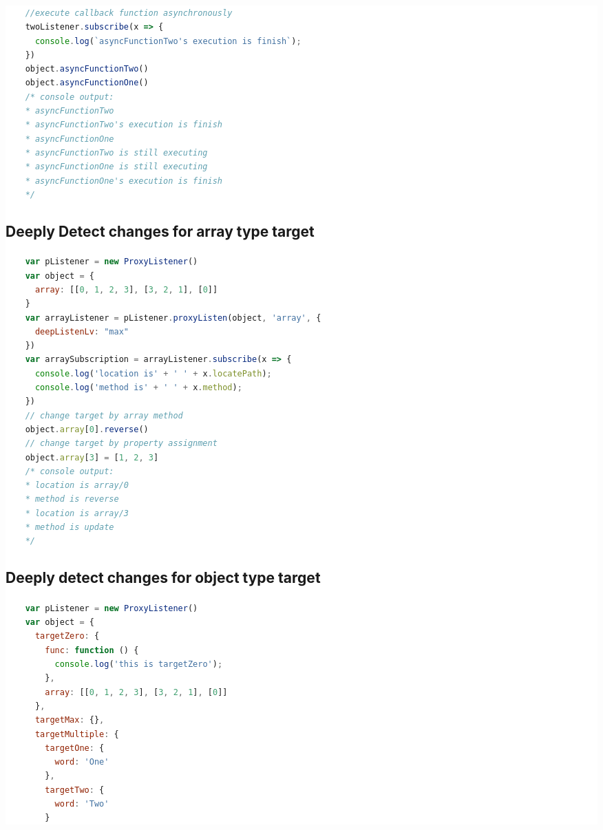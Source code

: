 ```javascript
    //execute callback function asynchronously 
    twoListener.subscribe(x => {
      console.log(`asyncFunctionTwo's execution is finish`);
    })
    object.asyncFunctionTwo()
    object.asyncFunctionOne()
    /* console output:
    * asyncFunctionTwo
    * asyncFunctionTwo's execution is finish
    * asyncFunctionOne
    * asyncFunctionTwo is still executing
    * asyncFunctionOne is still executing
    * asyncFunctionOne's execution is finish
    */
```



## Deeply Detect  changes for array type target

```javascript
    var pListener = new ProxyListener()
    var object = {
      array: [[0, 1, 2, 3], [3, 2, 1], [0]]
    }
    var arrayListener = pListener.proxyListen(object, 'array', {
      deepListenLv: "max"
    })
    var arraySubscription = arrayListener.subscribe(x => {
      console.log('location is' + ' ' + x.locatePath);
      console.log('method is' + ' ' + x.method);
    })
    // change target by array method
    object.array[0].reverse()
    // change target by property assignment
    object.array[3] = [1, 2, 3]
    /* console output:
    * location is array/0
    * method is reverse
    * location is array/3
    * method is update
    */
```



## Deeply detect changes for object type target

```javascript
    var pListener = new ProxyListener()
    var object = {
      targetZero: {
        func: function () {
          console.log('this is targetZero');
        },
        array: [[0, 1, 2, 3], [3, 2, 1], [0]]
      },
      targetMax: {},
      targetMultiple: {
        targetOne: {
          word: 'One'
        },
        targetTwo: {
          word: 'Two'
        }
```